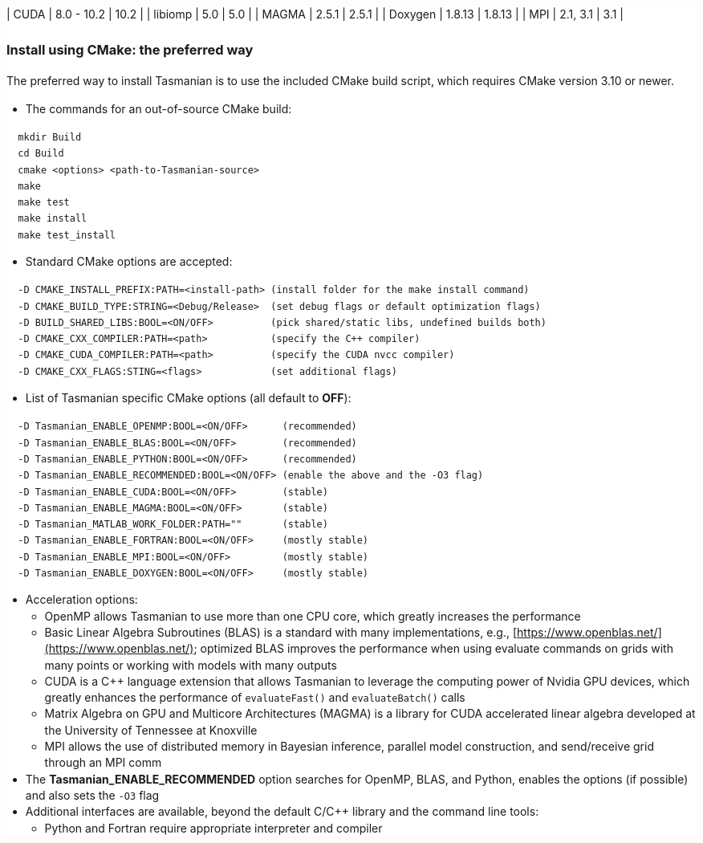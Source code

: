 | CUDA    | 8.0 - 10.2          | 10.2             |
| libiomp | 5.0                 | 5.0              |
| MAGMA   | 2.5.1               | 2.5.1            |
| Doxygen | 1.8.13              | 1.8.13           |
| MPI     | 2.1, 3.1            | 3.1              |

### Install using CMake: the preferred way

The preferred way to install Tasmanian is to use the included CMake build script, which requires CMake version 3.10 or newer.
* The commands for an out-of-source CMake build:
```
  mkdir Build
  cd Build
  cmake <options> <path-to-Tasmanian-source>
  make
  make test
  make install
  make test_install
```

* Standard CMake options are accepted:
```
  -D CMAKE_INSTALL_PREFIX:PATH=<install-path> (install folder for the make install command)
  -D CMAKE_BUILD_TYPE:STRING=<Debug/Release>  (set debug flags or default optimization flags)
  -D BUILD_SHARED_LIBS:BOOL=<ON/OFF>          (pick shared/static libs, undefined builds both)
  -D CMAKE_CXX_COMPILER:PATH=<path>           (specify the C++ compiler)
  -D CMAKE_CUDA_COMPILER:PATH=<path>          (specify the CUDA nvcc compiler)
  -D CMAKE_CXX_FLAGS:STING=<flags>            (set additional flags)
```

* List of Tasmanian specific CMake options (all default to **OFF**):
```
  -D Tasmanian_ENABLE_OPENMP:BOOL=<ON/OFF>      (recommended)
  -D Tasmanian_ENABLE_BLAS:BOOL=<ON/OFF>        (recommended)
  -D Tasmanian_ENABLE_PYTHON:BOOL=<ON/OFF>      (recommended)
  -D Tasmanian_ENABLE_RECOMMENDED:BOOL=<ON/OFF> (enable the above and the -O3 flag)
  -D Tasmanian_ENABLE_CUDA:BOOL=<ON/OFF>        (stable)
  -D Tasmanian_ENABLE_MAGMA:BOOL=<ON/OFF>       (stable)
  -D Tasmanian_MATLAB_WORK_FOLDER:PATH=""       (stable)
  -D Tasmanian_ENABLE_FORTRAN:BOOL=<ON/OFF>     (mostly stable)
  -D Tasmanian_ENABLE_MPI:BOOL=<ON/OFF>         (mostly stable)
  -D Tasmanian_ENABLE_DOXYGEN:BOOL=<ON/OFF>     (mostly stable)
```

* Acceleration options:
    * OpenMP allows Tasmanian to use more than one CPU core, which greatly increases the performance
    * Basic Linear Algebra Subroutines (BLAS) is a standard with many implementations,
      e.g., [https://www.openblas.net/](https://www.openblas.net/); optimized BLAS improves the
      performance when using evaluate commands on grids with many points or working with models with many outputs
    * CUDA is a C++ language extension that allows Tasmanian to leverage the computing power of Nvidia GPU devices,
      which greatly enhances the performance of `evaluateFast()` and `evaluateBatch()` calls
    * Matrix Algebra on GPU and Multicore Architectures (MAGMA) is a library for CUDA accelerated linear
      algebra developed at the University of Tennessee at Knoxville
    * MPI allows the use of distributed memory in Bayesian inference, parallel model construction, and send/receive grid through an MPI comm
* The **Tasmanian_ENABLE_RECOMMENDED** option searches for OpenMP, BLAS, and Python, enables the options (if possible) and also sets the `-O3` flag
* Additional interfaces are available, beyond the default C/C++ library and the command line tools:
    * Python and Fortran require appropriate interpreter and compiler
